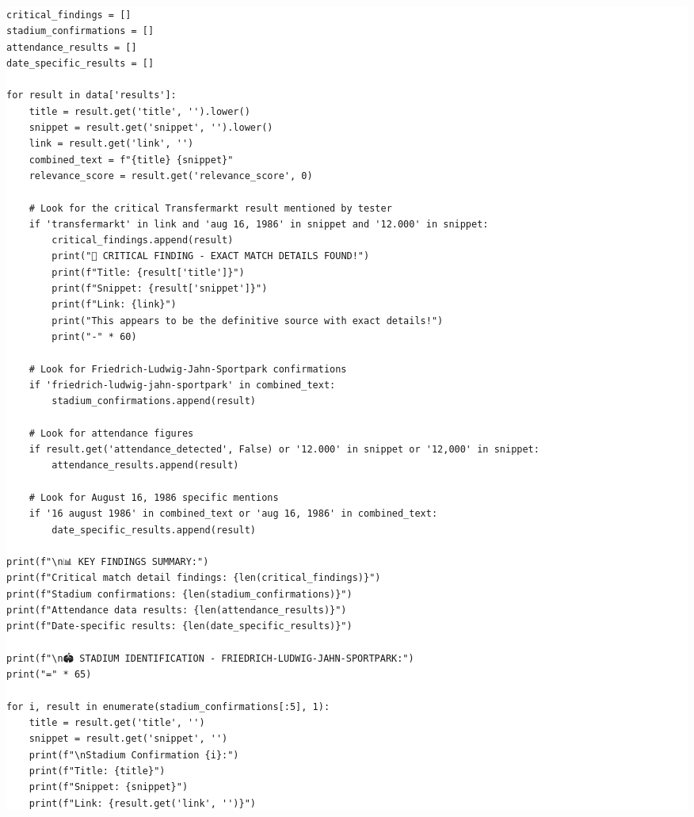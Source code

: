    critical_findings = []
    stadium_confirmations = []
    attendance_results = []
    date_specific_results = []
    
    for result in data['results']:
        title = result.get('title', '').lower()
        snippet = result.get('snippet', '').lower()
        link = result.get('link', '')
        combined_text = f"{title} {snippet}"
        relevance_score = result.get('relevance_score', 0)
        
        # Look for the critical Transfermarkt result mentioned by tester
        if 'transfermarkt' in link and 'aug 16, 1986' in snippet and '12.000' in snippet:
            critical_findings.append(result)
            print("🎯 CRITICAL FINDING - EXACT MATCH DETAILS FOUND!")
            print(f"Title: {result['title']}")
            print(f"Snippet: {result['snippet']}")
            print(f"Link: {link}")
            print("This appears to be the definitive source with exact details!")
            print("-" * 60)
        
        # Look for Friedrich-Ludwig-Jahn-Sportpark confirmations
        if 'friedrich-ludwig-jahn-sportpark' in combined_text:
            stadium_confirmations.append(result)
        
        # Look for attendance figures
        if result.get('attendance_detected', False) or '12.000' in snippet or '12,000' in snippet:
            attendance_results.append(result)
        
        # Look for August 16, 1986 specific mentions
        if '16 august 1986' in combined_text or 'aug 16, 1986' in combined_text:
            date_specific_results.append(result)
    
    print(f"\n📊 KEY FINDINGS SUMMARY:")
    print(f"Critical match detail findings: {len(critical_findings)}")
    print(f"Stadium confirmations: {len(stadium_confirmations)}")
    print(f"Attendance data results: {len(attendance_results)}")
    print(f"Date-specific results: {len(date_specific_results)}")
    
    print(f"\n🏟️ STADIUM IDENTIFICATION - FRIEDRICH-LUDWIG-JAHN-SPORTPARK:")
    print("=" * 65)
    
    for i, result in enumerate(stadium_confirmations[:5], 1):
        title = result.get('title', '')
        snippet = result.get('snippet', '')
        print(f"\nStadium Confirmation {i}:")
        print(f"Title: {title}")
        print(f"Snippet: {snippet}")
        print(f"Link: {result.get('link', '')}")
        